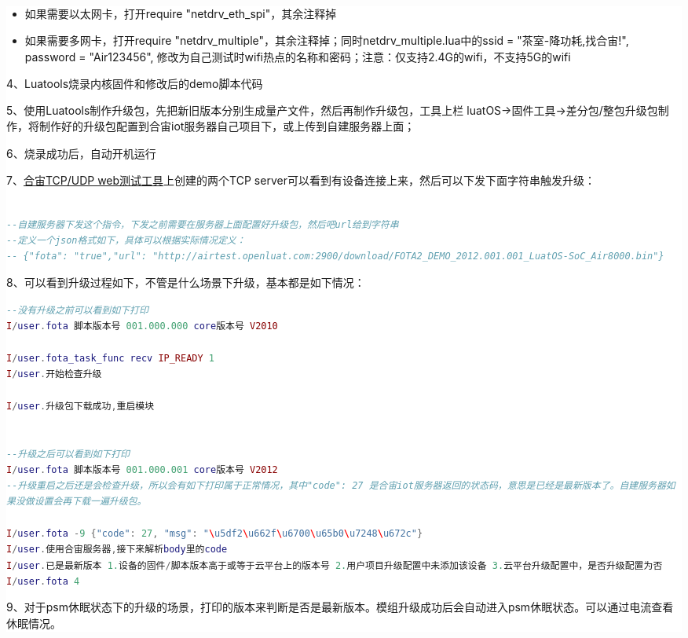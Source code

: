 - 如果需要以太网卡，打开require "netdrv_eth_spi"，其余注释掉

- 如果需要多网卡，打开require "netdrv_multiple"，其余注释掉；同时netdrv_multiple.lua中的ssid = "茶室-降功耗,找合宙!", password = "Air123456", 修改为自己测试时wifi热点的名称和密码；注意：仅支持2.4G的wifi，不支持5G的wifi

4、Luatools烧录内核固件和修改后的demo脚本代码

5、使用Luatools制作升级包，先把新旧版本分别生成量产文件，然后再制作升级包，工具上栏 luatOS->固件工具->差分包/整包升级包制作，将制作好的升级包配置到合宙iot服务器自己项目下，或上传到自建服务器上面；

6、烧录成功后，自动开机运行

7、[合宙TCP/UDP web测试工具](https://netlab.luatos.com/)上创建的两个TCP server可以看到有设备连接上来，然后可以下发下面字符串触发升级：


``` lua

--自建服务器下发这个指令，下发之前需要在服务器上面配置好升级包，然后吧url给到字符串
--定义一个json格式如下，具体可以根据实际情况定义：
-- {"fota": "true","url": "http://airtest.openluat.com:2900/download/FOTA2_DEMO_2012.001.001_LuatOS-SoC_Air8000.bin"}

```

8、可以看到升级过程如下，不管是什么场景下升级，基本都是如下情况：

``` lua
--没有升级之前可以看到如下打印
I/user.fota 脚本版本号 001.000.000 core版本号 V2010

I/user.fota_task_func recv IP_READY 1
I/user.开始检查升级

I/user.升级包下载成功,重启模块


--升级之后可以看到如下打印
I/user.fota 脚本版本号 001.000.001 core版本号 V2012
--升级重启之后还是会检查升级，所以会有如下打印属于正常情况，其中"code": 27 是合宙iot服务器返回的状态码，意思是已经是最新版本了。自建服务器如果没做设置会再下载一遍升级包。

I/user.fota -9 {"code": 27, "msg": "\u5df2\u662f\u6700\u65b0\u7248\u672c"}
I/user.使用合宙服务器,接下来解析body里的code
I/user.已是最新版本 1.设备的固件/脚本版本高于或等于云平台上的版本号 2.用户项目升级配置中未添加该设备 3.云平台升级配置中，是否升级配置为否
I/user.fota 4


```

9、对于psm休眠状态下的升级的场景，打印的版本来判断是否是最新版本。模组升级成功后会自动进入psm休眠状态。可以通过电流查看休眠情况。
